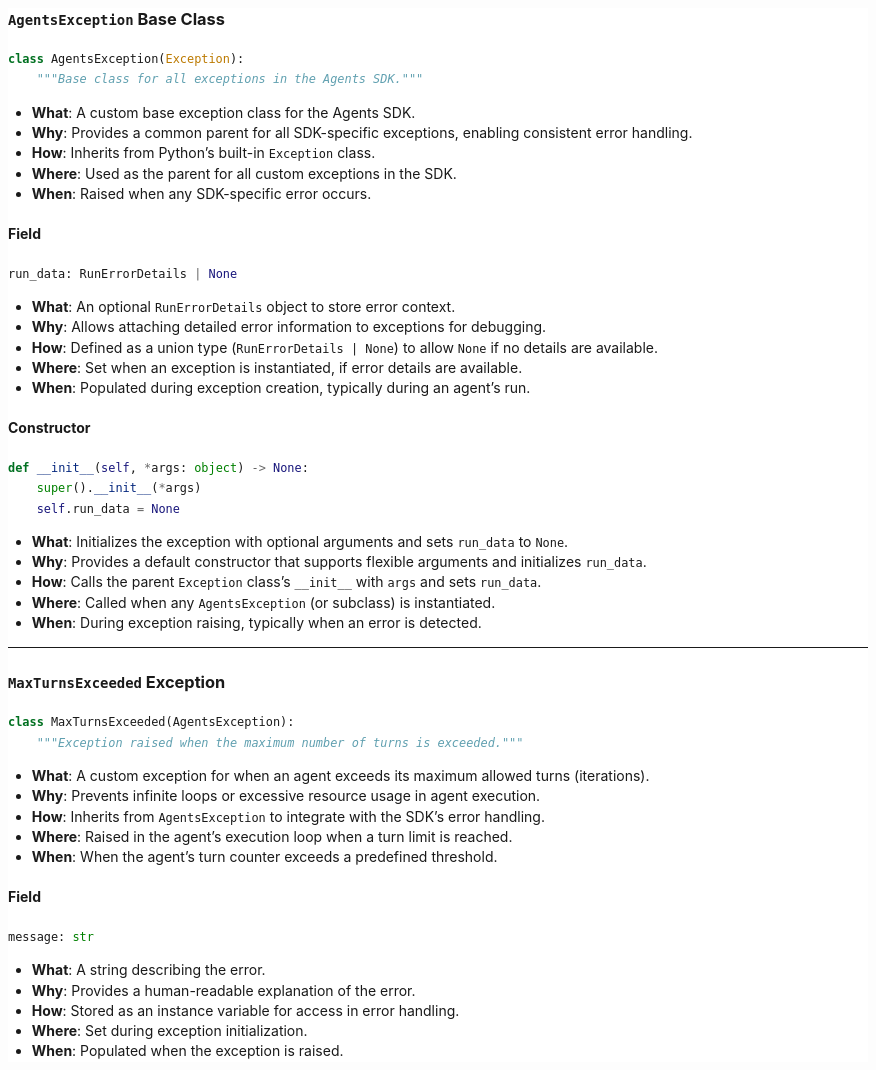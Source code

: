 
### `AgentsException` Base Class
```python
class AgentsException(Exception):
    """Base class for all exceptions in the Agents SDK."""
```
- **What**: A custom base exception class for the Agents SDK.
- **Why**: Provides a common parent for all SDK-specific exceptions, enabling consistent error handling.
- **How**: Inherits from Python’s built-in `Exception` class.
- **Where**: Used as the parent for all custom exceptions in the SDK.
- **When**: Raised when any SDK-specific error occurs.

#### Field
```python
run_data: RunErrorDetails | None
```
- **What**: An optional `RunErrorDetails` object to store error context.
- **Why**: Allows attaching detailed error information to exceptions for debugging.
- **How**: Defined as a union type (`RunErrorDetails | None`) to allow `None` if no details are available.
- **Where**: Set when an exception is instantiated, if error details are available.
- **When**: Populated during exception creation, typically during an agent’s run.

#### Constructor
```python
def __init__(self, *args: object) -> None:
    super().__init__(*args)
    self.run_data = None
```
- **What**: Initializes the exception with optional arguments and sets `run_data` to `None`.
- **Why**: Provides a default constructor that supports flexible arguments and initializes `run_data`.
- **How**: Calls the parent `Exception` class’s `__init__` with `args` and sets `run_data`.
- **Where**: Called when any `AgentsException` (or subclass) is instantiated.
- **When**: During exception raising, typically when an error is detected.

---

### `MaxTurnsExceeded` Exception
```python
class MaxTurnsExceeded(AgentsException):
    """Exception raised when the maximum number of turns is exceeded."""
```
- **What**: A custom exception for when an agent exceeds its maximum allowed turns (iterations).
- **Why**: Prevents infinite loops or excessive resource usage in agent execution.
- **How**: Inherits from `AgentsException` to integrate with the SDK’s error handling.
- **Where**: Raised in the agent’s execution loop when a turn limit is reached.
- **When**: When the agent’s turn counter exceeds a predefined threshold.

#### Field
```python
message: str
```
- **What**: A string describing the error.
- **Why**: Provides a human-readable explanation of the error.
- **How**: Stored as an instance variable for access in error handling.
- **Where**: Set during exception initialization.
- **When**: Populated when the exception is raised.

